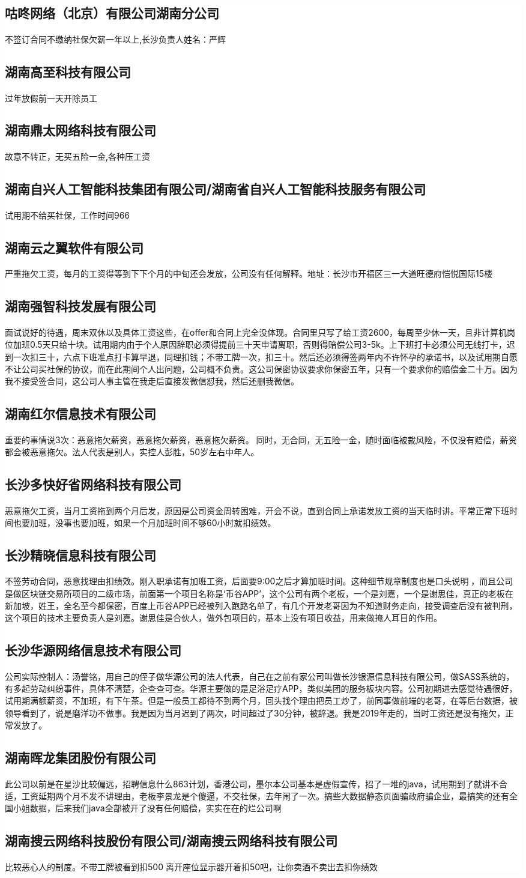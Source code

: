 ## 咕咚网络（北京）有限公司湖南分公司
不签订合同不缴纳社保欠薪一年以上,长沙负责人姓名：严辉

## 湖南高至科技有限公司
过年放假前一天开除员工

## 湖南鼎太网络科技有限公司
故意不转正，无买五险一金,各种压工资

## 湖南自兴人工智能科技集团有限公司/湖南省自兴人工智能科技服务有限公司
试用期不给买社保，工作时间966

## 湖南云之翼软件有限公司
严重拖欠工资，每月的工资得等到下下个月的中旬还会发放，公司没有任何解释。地址：长沙市开福区三一大道旺德府恺悦国际15楼

## 湖南强智科技发展有限公司
面试说好的待遇，周末双休以及具体工资这些，在offer和合同上完全没体现。合同里只写了给工资2600，每周至少休一天，且非计算机岗位加班0.5天只给十块。试用期内由于个人原因辞职必须得提前三十天申请离职，否则得赔偿公司3-5k。上下班打卡必须公司无线打卡，迟到一次扣三十，六点下班准点打卡算早退，同理扣钱；不带工牌一次，扣三十。然后还必须得签两年内不许怀孕的承诺书，以及试用期自愿不让公司买社保的协议，而在此期间个人出问题，公司概不负责。这公司保密协议要求你保密五年，只有一个要求你的赔偿金二十万。因为我不接受签合同，这公司人事主管在我走后直接发微信怼我，然后还删我微信。

## 湖南红尔信息技术有限公司
重要的事情说3次：恶意拖欠薪资，恶意拖欠薪资，恶意拖欠薪资。 同时，无合同，无五险一金，随时面临被裁风险，不仅没有赔偿，薪资都会被恶意拖欠。法人代表是别人，实控人彭胜，50岁左右中年人。

## 长沙多快好省网络科技有限公司
恶意拖欠工资，当月工资拖到两个月后发，原因是公司资金周转困难，开会不说，直到合同上承诺发放工资的当天临时讲。平常正常下班时间也要加班，没事也要加班，如果一个月加班时间不够60小时就扣绩效。

## 长沙精晓信息科技有限公司
不签劳动合同，恶意找理由扣绩效。刚入职承诺有加班工资，后面要9:00之后才算加班时间。这种细节规章制度也是口头说明
，而且公司是做区块链交易所项目的二级市场，前面第一个项目名称是‘币谷APP’，这个公司有两个老板，一个是刘嘉，一个是谢思佳，真正的老板在新加坡，姓王，全名至今都保密，百度上币谷APP已经被列入跑路名单了，有几个开发老哥因为不知道财务走向，接受调查后没有被判刑，这个项目的技术主要负责人是刘嘉。谢思佳是合伙人，做外包项目的，基本上没有项目收益，用来做掩人耳目的作用。

## 长沙华源网络信息技术有限公司
公司实际控制人：汤誉铭，用自己的侄子做华源公司的法人代表，自己在之前有家公司叫做长沙银源信息科技有限公司，做SASS系统的，有多起劳动纠纷事件，具体不清楚，企查查可查。华源主要做的是足浴足疗APP，类似美团的服务板块内容。公司初期进去感觉待遇很好，试用期满额薪资，不加班，有下午茶。但是一般员工都待不到两个月，回头找个理由把员工炒了，前同事做前端的老哥，在等后台数据，被领导看到了，说是磨洋功不做事。我是因为当月迟到了两次，时间超过了30分钟，被辞退。我是2019年走的，当时工资还是没有拖欠，正常发放了。

## 湖南晖龙集团股份有限公司
此公司以前是在星沙比较偏远，招聘信息什么863计划，香港公司，墨尔本公司基本是虚假宣传，招了一堆的java，试用期到了就讲不合适，工资延期两个月不发不讲理由，老板李景龙是个傻逼，不交社保，去年闹了一次。搞些大数据静态页面骗政府骗企业，最搞笑的还有全国小姐数据，后来我们java全部被开了没有任何赔偿，实实在在的烂公司啊

## 湖南搜云网络科技股份有限公司/湖南搜云网络科技有限公司 
比较恶心人的制度。不带工牌被看到扣500 离开座位显示器开着扣50吧，让你卖酒不卖出去扣你绩效
